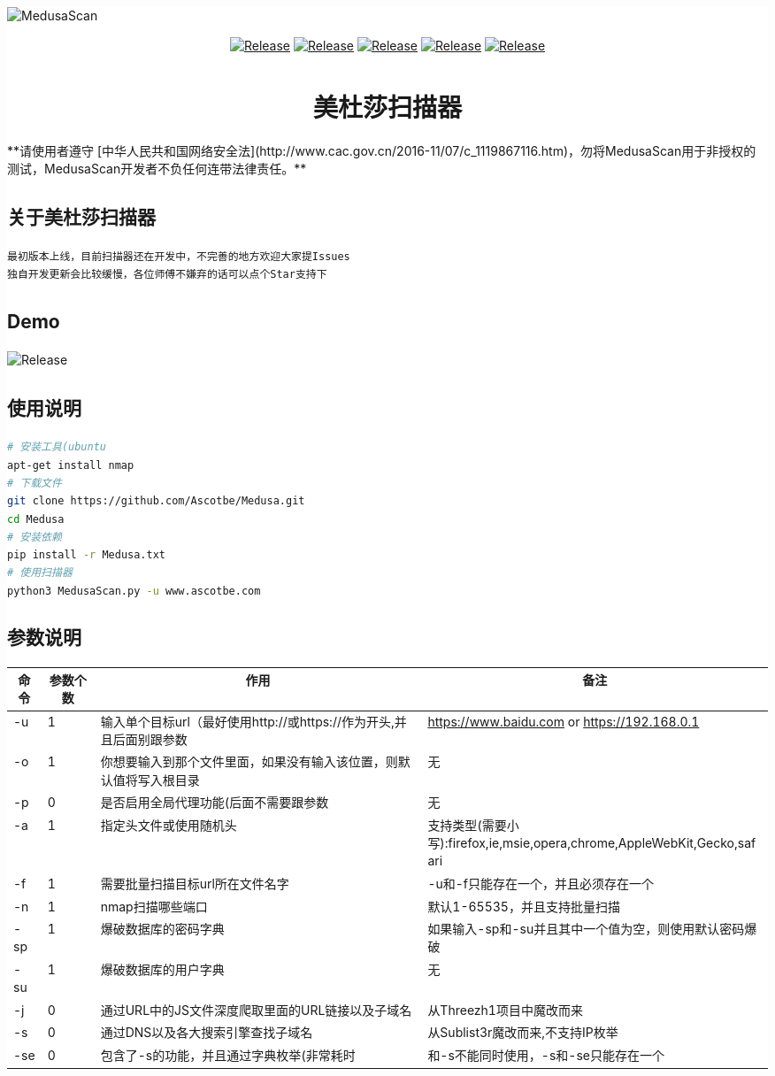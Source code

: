 <img src="https://github.com/Ascotbe/Medusa/blob/master/MedusaScan.png?raw=true" width="1500" alt="MedusaScan" /> 
 <p align="center">
    <a href="https://github.com/Ascotbe/Medusa"><img alt="Release" src="https://img.shields.io/badge/Ascotbe-Medusa%20Scan-green"></a>
    <a href="https://github.com/Ascotbe/Medusa"><img alt="Release" src="https://img.shields.io/badge/python-3.6-blueviolet"></a>
    <a href="https://github.com/Ascotbe/Medusa"><img alt="Release" src="https://img.shields.io/badge/Version-0.35-red"></a>
    <a href="https://github.com/Ascotbe/Medusa"><img alt="Release" src="https://img.shields.io/badge/LICENSE-GPL-ff69b4"></a>
	<a href="https://github.com/ascotbe/Medusa/stargazers"><img alt="Release" src="https://img.shields.io/github/stars/ascotbe/Medusa.svg"></a>
 </p>

<h1 align="center" >美杜莎扫描器</h1>
**请使用者遵守 [中华人民共和国网络安全法](http://www.cac.gov.cn/2016-11/07/c_1119867116.htm)，勿将MedusaScan用于非授权的测试，MedusaScan开发者不负任何连带法律责任。**

## 关于美杜莎扫描器
    最初版本上线，目前扫描器还在开发中，不完善的地方欢迎大家提Issues
    独自开发更新会比较缓慢，各位师傅不嫌弃的话可以点个Star支持下
## Demo
<img alt="Release" src="https://github.com/Ascotbe/Random-img/blob/master/Medusa/demo.gif?raw=true"  >

## 使用说明

```bash
# 安装工具(ubuntu
apt-get install nmap
# 下载文件
git clone https://github.com/Ascotbe/Medusa.git
cd Medusa
# 安装依赖
pip install -r Medusa.txt
# 使用扫描器
python3 MedusaScan.py -u www.ascotbe.com
```
## 参数说明
| 命令   | 参数个数 | 作用                                                         | 备注                                                         |
| ------ |--------  | ------------------------------------------------------------ | ------------------------------------------------------------ |
| -u     | 1        | 输入单个目标url（最好使用http://或https://作为开头,并且后面别跟参数 | https://www.baidu.com  or https://192.168.0.1 |
| -o     | 1        | 你想要输入到那个文件里面，如果没有输入该位置，则默认值将写入根目录 | 无  |
| -p     | 0        | 是否启用全局代理功能(后面不需要跟参数                        | 无 |
| -a     | 1        | 指定头文件或使用随机头                                       | 支持类型(需要小写):firefox,ie,msie,opera,chrome,AppleWebKit,Gecko,safari |
| -f     | 1        | 需要批量扫描目标url所在文件名字                              | -u和-f只能存在一个，并且必须存在一个                         |
| -n     | 1        | nmap扫描哪些端口                                             | 默认1-65535，并且支持批量扫描                                |
| -sp    | 1        | 爆破数据库的密码字典                                         | 如果输入-sp和-su并且其中一个值为空，则使用默认密码爆破       |
| -su    | 1        | 爆破数据库的用户字典                                         | 无                                                           |
| -j     | 0        | 通过URL中的JS文件深度爬取里面的URL链接以及子域名             | 从Threezh1项目中魔改而来                                     |
| -s     | 0        | 通过DNS以及各大搜索引擎查找子域名                            | 从Sublist3r魔改而来,不支持IP枚举                             |
| -se    | 0        | 包含了-s的功能，并且通过字典枚举(非常耗时                    | 和-s不能同时使用，-s和-se只能存在一个                        |
